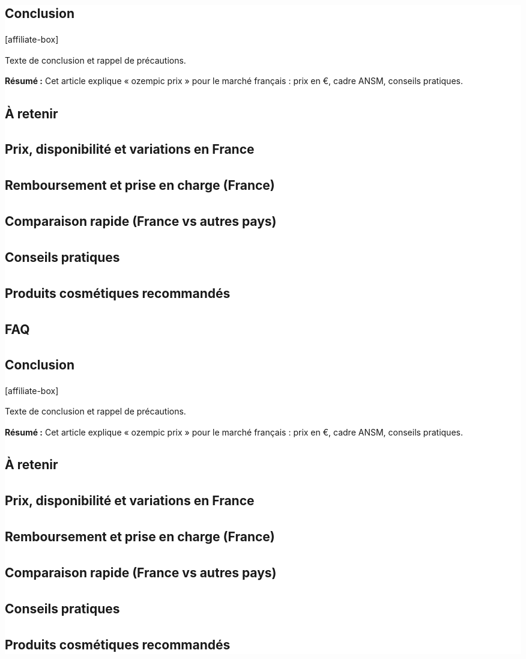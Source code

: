 ## Conclusion

[affiliate-box]

Texte de conclusion et rappel de précautions.

**Résumé :** Cet article explique « ozempic prix » pour le marché français : prix en €, cadre ANSM, conseils pratiques.

## À retenir

## Prix, disponibilité et variations en France

## Remboursement et prise en charge (France)

## Comparaison rapide (France vs autres pays)

## Conseils pratiques

## Produits cosmétiques recommandés

## FAQ

## Conclusion

[affiliate-box]

Texte de conclusion et rappel de précautions.

**Résumé :** Cet article explique « ozempic prix » pour le marché français : prix en €, cadre ANSM, conseils pratiques.

## À retenir

## Prix, disponibilité et variations en France

## Remboursement et prise en charge (France)

## Comparaison rapide (France vs autres pays)

## Conseils pratiques

## Produits cosmétiques recommandés
